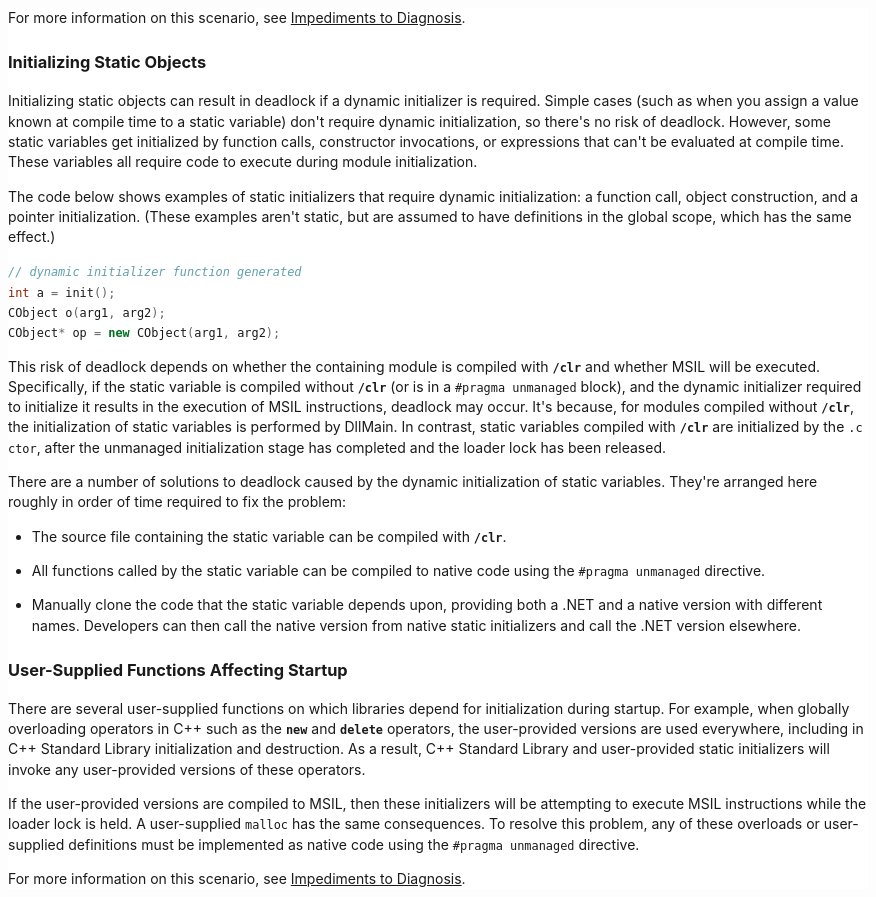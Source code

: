 For more information on this scenario, see [Impediments to Diagnosis](#impediments-to-diagnosis).

### Initializing Static Objects

Initializing static objects can result in deadlock if a dynamic initializer is required. Simple cases (such as when you assign a value known at compile time to a static variable) don't require dynamic initialization, so there's no risk of deadlock. However, some static variables get initialized by function calls, constructor invocations, or expressions that can't be evaluated at compile time. These variables all require code to execute during module initialization.

The code below shows examples of static initializers that require dynamic initialization: a function call, object construction, and a pointer initialization. (These examples aren't static, but are assumed to have definitions in the global scope, which has the same effect.)

```cpp
// dynamic initializer function generated
int a = init();
CObject o(arg1, arg2);
CObject* op = new CObject(arg1, arg2);
```

This risk of deadlock depends on whether the containing module is compiled with **`/clr`** and whether MSIL will be executed. Specifically, if the static variable is compiled without **`/clr`** (or is in a `#pragma unmanaged` block), and the dynamic initializer required to initialize it results in the execution of MSIL instructions, deadlock may occur. It's because, for modules compiled without **`/clr`**, the initialization of static variables is performed by DllMain. In contrast, static variables compiled with **`/clr`** are initialized by the `.cctor`, after the unmanaged initialization stage has completed and the loader lock has been released.

There are a number of solutions to deadlock caused by the dynamic initialization of static variables. They're arranged here roughly in order of time required to fix the problem:

- The source file containing the static variable can be compiled with **`/clr`**.

- All functions called by the static variable can be compiled to native code using the `#pragma unmanaged` directive.

- Manually clone the code that the static variable depends upon, providing both a .NET and a native version with different names. Developers can then call the native version from native static initializers and call the .NET version elsewhere.

### User-Supplied Functions Affecting Startup

There are several user-supplied functions on which libraries depend for initialization during startup. For example, when globally overloading operators in C++ such as the **`new`** and **`delete`** operators, the user-provided versions are used everywhere, including in C++ Standard Library initialization and destruction. As a result, C++ Standard Library and user-provided static initializers will invoke any user-provided versions of these operators.

If the user-provided versions are compiled to MSIL, then these initializers will be attempting to execute MSIL instructions while the loader lock is held. A user-supplied `malloc` has the same consequences. To resolve this problem, any of these overloads or user-supplied definitions must be implemented as native code using the `#pragma unmanaged` directive.

For more information on this scenario, see [Impediments to Diagnosis](#impediments-to-diagnosis).
